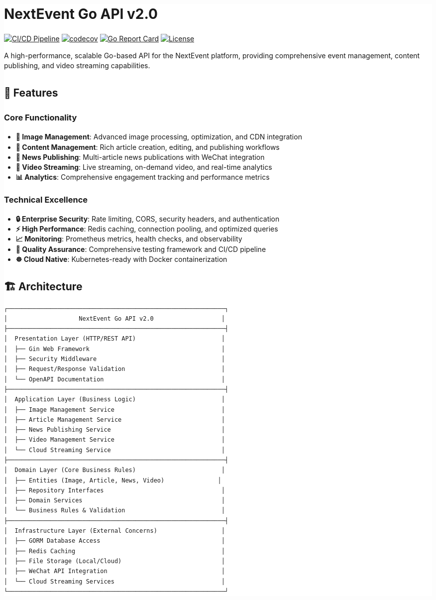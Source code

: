 # NextEvent Go API v2.0

[![CI/CD Pipeline](https://github.com/zenteam/nextevent-go/actions/workflows/ci-cd.yml/badge.svg)](https://github.com/zenteam/nextevent-go/actions/workflows/ci-cd.yml)
[![codecov](https://codecov.io/gh/zenteam/nextevent-go/branch/main/graph/badge.svg)](https://codecov.io/gh/zenteam/nextevent-go)
[![Go Report Card](https://goreportcard.com/badge/github.com/zenteam/nextevent-go)](https://goreportcard.com/report/github.com/zenteam/nextevent-go)
[![License](https://img.shields.io/badge/license-Proprietary-blue.svg)](LICENSE)

A high-performance, scalable Go-based API for the NextEvent platform, providing comprehensive event management, content publishing, and video streaming capabilities.

## 🚀 Features

### Core Functionality
- **📸 Image Management**: Advanced image processing, optimization, and CDN integration
- **📝 Content Management**: Rich article creation, editing, and publishing workflows
- **📰 News Publishing**: Multi-article news publications with WeChat integration
- **🎥 Video Streaming**: Live streaming, on-demand video, and real-time analytics
- **📊 Analytics**: Comprehensive engagement tracking and performance metrics

### Technical Excellence
- **🔒 Enterprise Security**: Rate limiting, CORS, security headers, and authentication
- **⚡ High Performance**: Redis caching, connection pooling, and optimized queries
- **📈 Monitoring**: Prometheus metrics, health checks, and observability
- **🧪 Quality Assurance**: Comprehensive testing framework and CI/CD pipeline
- **☸️ Cloud Native**: Kubernetes-ready with Docker containerization

## 🏗️ Architecture

```
┌─────────────────────────────────────────────────────────────┐
│                    NextEvent Go API v2.0                   │
├─────────────────────────────────────────────────────────────┤
│  Presentation Layer (HTTP/REST API)                        │
│  ├── Gin Web Framework                                     │
│  ├── Security Middleware                                   │
│  ├── Request/Response Validation                           │
│  └── OpenAPI Documentation                                 │
├─────────────────────────────────────────────────────────────┤
│  Application Layer (Business Logic)                        │
│  ├── Image Management Service                              │
│  ├── Article Management Service                            │
│  ├── News Publishing Service                               │
│  ├── Video Management Service                              │
│  └── Cloud Streaming Service                               │
├─────────────────────────────────────────────────────────────┤
│  Domain Layer (Core Business Rules)                        │
│  ├── Entities (Image, Article, News, Video)               │
│  ├── Repository Interfaces                                 │
│  ├── Domain Services                                       │
│  └── Business Rules & Validation                           │
├─────────────────────────────────────────────────────────────┤
│  Infrastructure Layer (External Concerns)                  │
│  ├── GORM Database Access                                  │
│  ├── Redis Caching                                         │
│  ├── File Storage (Local/Cloud)                            │
│  ├── WeChat API Integration                                │
│  └── Cloud Streaming Services                              │
└─────────────────────────────────────────────────────────────┘
```